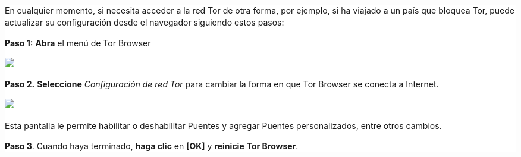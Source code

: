 En cualquier momento, si necesita acceder a la red Tor de otra forma, por ejemplo, si ha viajado a un país que bloquea Tor, puede actualizar su configuración desde el navegador siguiendo estos pasos:

**Paso 1:** **Abra** el menú de Tor Browser

 ![](torbrowser-lin-en-v01-901.png)

**Paso 2.** **Seleccione** *Configuración de red Tor* para cambiar la forma en que Tor Browser se conecta a Internet.

 ![](custom-bridges.png)

Esta pantalla le permite habilitar o deshabilitar Puentes y agregar Puentes personalizados, entre otros cambios.

**Paso 3**. Cuando haya terminado, **haga clic** en **[OK]** y **reinicie** **Tor Browser**.